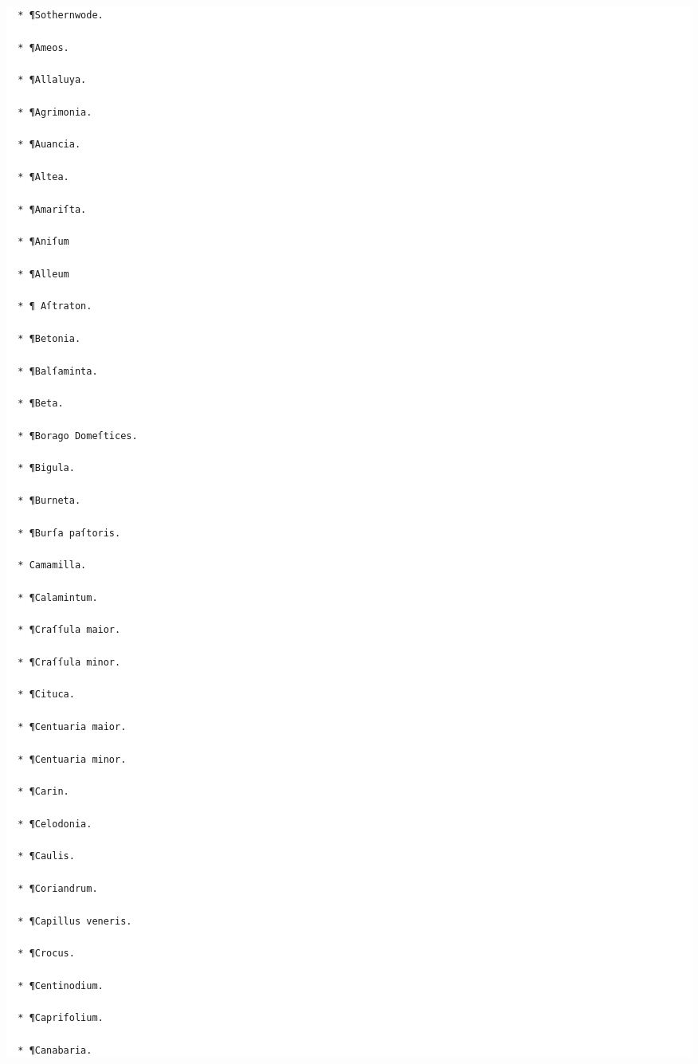       * ¶Sothernwode.

      * ¶Ameos.

      * ¶Allaluya.

      * ¶Agrimonia.

      * ¶Auancia.

      * ¶Altea.

      * ¶Amariſta.

      * ¶Aniſum

      * ¶Alleum

      * ¶ Aſtraton.

      * ¶Betonia.

      * ¶Balſaminta.

      * ¶Beta.

      * ¶Borago Domeſtices.

      * ¶Bigula.

      * ¶Burneta.

      * ¶Burſa paſtoris.

      * Camamilla.

      * ¶Calamintum.

      * ¶Craſſula maior.

      * ¶Craſſula minor.

      * ¶Cituca.

      * ¶Centuaria maior.

      * ¶Centuaria minor.

      * ¶Carin.

      * ¶Celodonia.

      * ¶Caulis.

      * ¶Coriandrum.

      * ¶Capillus veneris.

      * ¶Crocus.

      * ¶Centinodium.

      * ¶Caprifolium.

      * ¶Canabaria.
